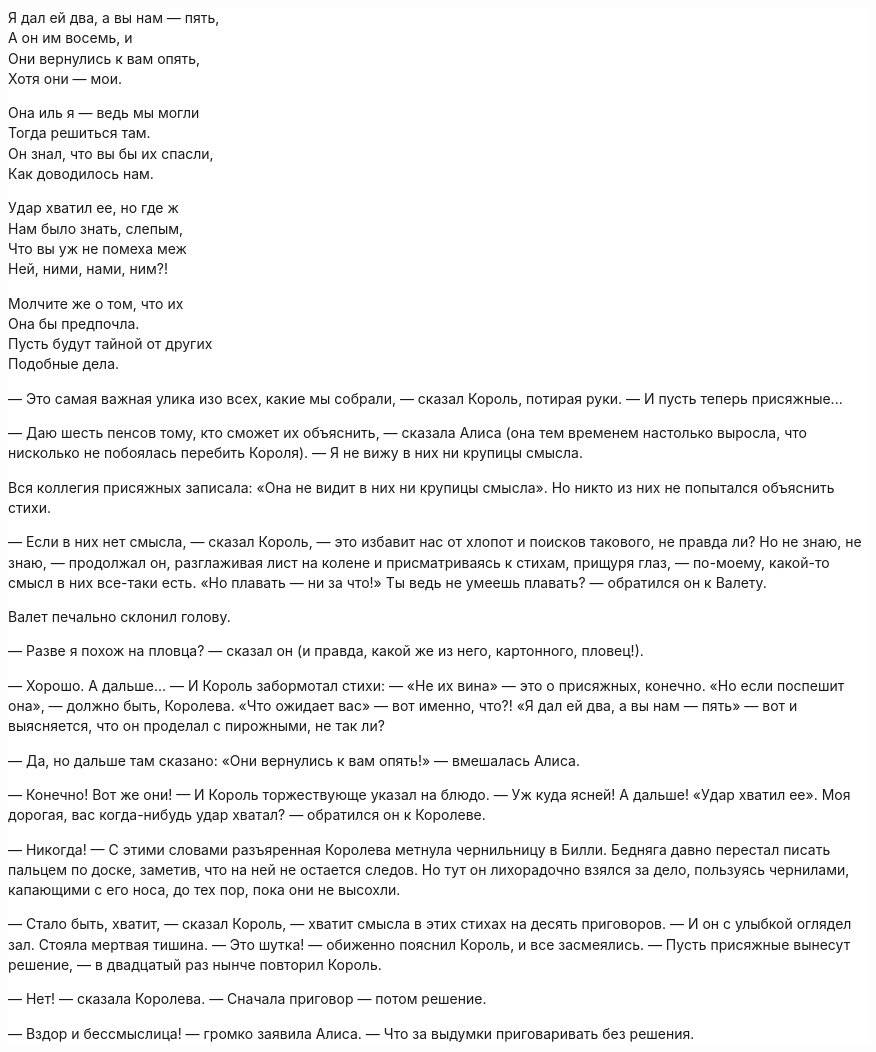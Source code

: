 Я дал ей два, а вы нам — пять,  
А он им восемь, и  
Они вернулись к вам опять,  
Хотя они — мои.

Она иль я — ведь мы могли  
Тогда решиться там.  
Он знал, что вы бы их спасли,  
Как доводилось нам.

Удар хватил ее, но где ж  
Нам было знать, слепым,  
Что вы уж не помеха меж  
Ней, ними, нами, ним?!

Молчите же о том, что их  
Она бы предпочла.  
Пусть будут тайной от других  
Подобные дела.

— Это самая важная улика изо всех, какие мы собрали, — сказал Король, потирая руки. — И пусть теперь присяжные...

— Даю шесть пенсов тому, кто сможет их объяснить, — сказала Алиса (она тем временем настолько выросла, что нисколько не побоялась перебить Короля). — Я не вижу в них ни крупицы смысла.

Вся коллегия присяжных записала: «Она не видит в них ни крупицы смысла». Но никто из них не попытался объяснить стихи.

— Если в них нет смысла, — сказал Король, — это избавит нас от хлопот и поисков такового, не правда ли? Но не знаю, не знаю, — продолжал он, разглаживая лист на колене и присматриваясь к стихам, прищуря глаз, — по-моему, какой-то смысл в них все-таки есть. «Но плавать — ни за что!» Ты ведь не умеешь плавать? — обратился он к Валету.

Валет печально склонил голову.

— Разве я похож на пловца? — сказал он (и правда, какой же из него, картонного, пловец!).

— Хорошо. А дальше... — И Король забормотал стихи: — «Не их вина» — это о присяжных, конечно. «Но если поспешит она», — должно быть, Королева. «Что ожидает вас» — вот именно, что?! «Я дал ей два, а вы нам — пять» — вот и выясняется, что он проделал с пирожными, не так ли?

— Да, но дальше там сказано: «Они вернулись к вам опять!» — вмешалась Алиса.

— Конечно! Вот же они! — И Король торжествующе указал на блюдо. — Уж куда ясней! А дальше! «Удар хватил ее». Моя дорогая, вас когда-нибудь удар хватал? — обратился он к Королеве.

— Никогда! — С этими словами разъяренная Королева метнула чернильницу в Билли. Бедняга давно перестал писать пальцем по доске, заметив, что на ней не остается следов. Но тут он лихорадочно взялся за дело, пользуясь чернилами, капающими с его носа, до тех пор, пока они не высохли.

— Стало быть, хватит, — сказал Король, — хватит смысла в этих стихах на десять приговоров. — И он с улыбкой оглядел зал. Стояла мертвая тишина. — Это шутка! — обиженно пояснил Король, и все засмеялись. — Пусть присяжные вынесут решение, — в двадцатый раз нынче повторил Король.

— Нет! — сказала Королева. — Сначала приговор — потом решение.

— Вздор и бессмыслица! — громко заявила Алиса. — Что за выдумки приговаривать без решения.
